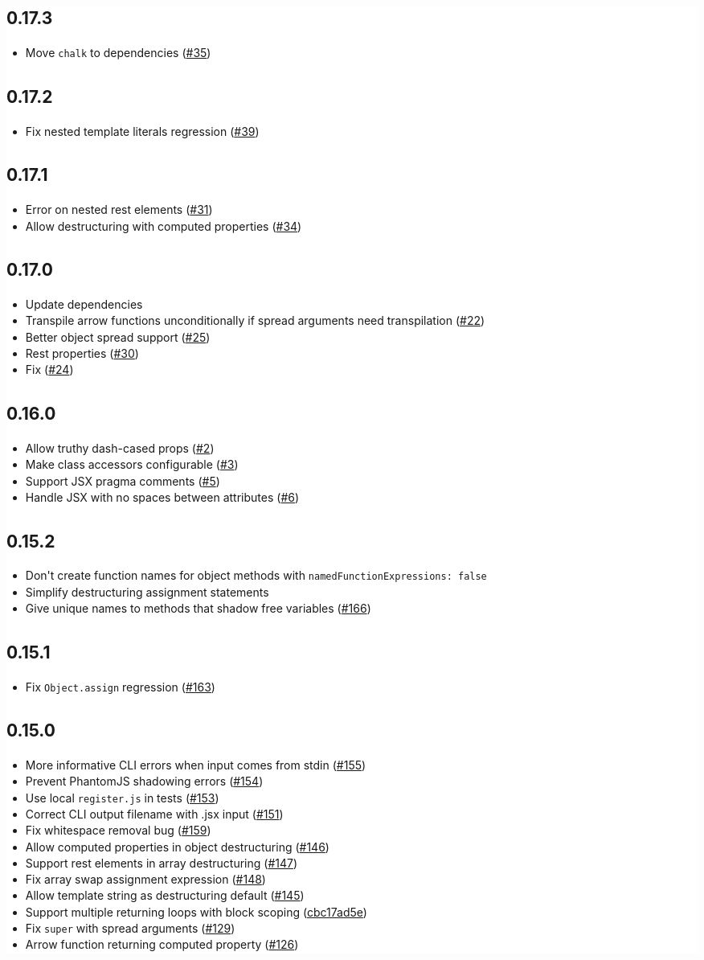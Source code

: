 ## 0.17.3

* Move `chalk` to dependencies ([#35](https://github.com/bublejs/buble/issues/35))

## 0.17.2

* Fix nested template literals regression ([#39](https://github.com/bublejs/buble/issues/39))

## 0.17.1

* Error on nested rest elements ([#31](https://github.com/bublejs/buble/pull/31))
* Allow destructuring with computed properties ([#34](https://github.com/bublejs/buble/pull/34))

## 0.17.0

* Update dependencies
* Transpile arrow functions unconditionally if spread arguments need transpilation ([#22](https://github.com/bublejs/buble/pull/22))
* Better object spread support ([#25](https://github.com/bublejs/buble/pull/25))
* Rest properties ([#30](https://github.com/bublejs/buble/pull/30))
* Fix ([#24](https://github.com/bublejs/buble/pull/24))

## 0.16.0

* Allow truthy dash-cased props ([#2](https://github.com/bublejs/buble/pull/2))
* Make class accessors configurable ([#3](https://github.com/bublejs/buble/pull/3))
* Support JSX pragma comments ([#5](https://github.com/bublejs/buble/pull/5))
* Handle JSX with no spaces between attributes ([#6](https://github.com/bublejs/buble/pull/6))

## 0.15.2

* Don't create function names for object methods with `namedFunctionExpressions: false`
* Simplify destructuring assignment statements
* Give unique names to methods that shadow free variables ([#166](https://gitlab.com/Rich-Harris/buble/issues/166))

## 0.15.1

* Fix `Object.assign` regression ([#163](https://gitlab.com/Rich-Harris/buble/issues/163))

## 0.15.0

* More informative CLI errors when input comes from stdin ([#155](https://gitlab.com/Rich-Harris/buble/issues/155))
* Prevent PhantomJS shadowing errors ([#154](https://gitlab.com/Rich-Harris/buble/issues/154))
* Use local `register.js` in tests ([#153](https://gitlab.com/Rich-Harris/buble/issues/153))
* Correct CLI output filename with .jsx input ([#151](https://gitlab.com/Rich-Harris/buble/issues/151))
* Fix whitespace removal bug ([#159](https://gitlab.com/Rich-Harris/buble/issues/159))
* Allow computed properties in object destructuring ([#146](https://gitlab.com/Rich-Harris/buble/issues/146))
* Support rest elements in array destructuring ([#147](https://gitlab.com/Rich-Harris/buble/issues/147))
* Fix array swap assignment expression ([#148](https://gitlab.com/Rich-Harris/buble/issues/148))
* Allow template string as destructuring default ([#145](https://gitlab.com/Rich-Harris/buble/issues/145))
* Support multiple returning loops with block scoping ([cbc17ad5e](https://gitlab.com/Rich-Harris/buble/commit/cbc17ad5e1dc6e8af820fee372e6fb68e475afa4))
* Fix `super` with spread arguments ([#129](https://gitlab.com/Rich-Harris/buble/issues/129))
* Arrow function returning computed property ([#126](https://gitlab.com/Rich-Harris/buble/issues/126))